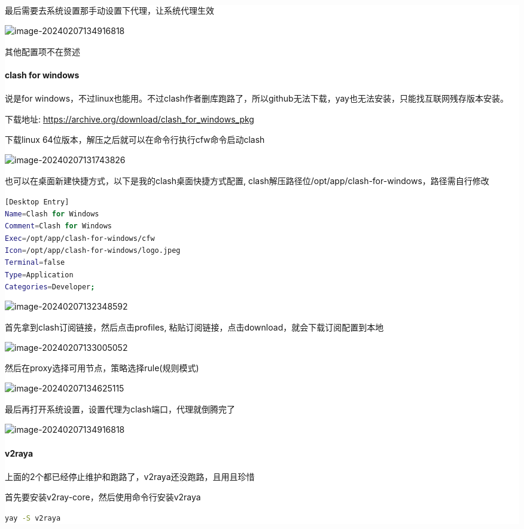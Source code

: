最后需要去系统设置那手动设置下代理，让系统代理生效

![image-20240207134916818](https://cdn.jsdelivr.net/gh/thend03/mdPic/picGo/202402071349852.png)

其他配置项不在赘述

#### clash for windows

说是for windows，不过linux也能用。不过clash作者删库跑路了，所以github无法下载，yay也无法安装，只能找互联网残存版本安装。

下载地址: https://archive.org/download/clash_for_windows_pkg

下载linux 64位版本，解压之后就可以在命令行执行cfw命令启动clash

![image-20240207131743826](https://cdn.jsdelivr.net/gh/thend03/mdPic/picGo/202402071317865.png)



也可以在桌面新建快捷方式，以下是我的clash桌面快捷方式配置, clash解压路径位/opt/app/clash-for-windows，路径需自行修改

```sh
[Desktop Entry]
Name=Clash for Windows
Comment=Clash for Windows
Exec=/opt/app/clash-for-windows/cfw
Icon=/opt/app/clash-for-windows/logo.jpeg
Terminal=false
Type=Application
Categories=Developer;
```

![image-20240207132348592](https://cdn.jsdelivr.net/gh/thend03/mdPic/picGo/202402071323658.png)



首先拿到clash订阅链接，然后点击profiles, 粘贴订阅链接，点击download，就会下载订阅配置到本地

![image-20240207133005052](https://cdn.jsdelivr.net/gh/thend03/mdPic/picGo/202402071330084.png)

然后在proxy选择可用节点，策略选择rule(规则模式)

![image-20240207134625115](https://cdn.jsdelivr.net/gh/thend03/mdPic/picGo/202402071346148.png)



最后再打开系统设置，设置代理为clash端口，代理就倒腾完了

![image-20240207134916818](https://cdn.jsdelivr.net/gh/thend03/mdPic/picGo/202402071349852.png)



#### v2raya

上面的2个都已经停止维护和跑路了，v2raya还没跑路，且用且珍惜

首先要安装v2ray-core，然后使用命令行安装v2raya

```sh
yay -S v2raya
```
